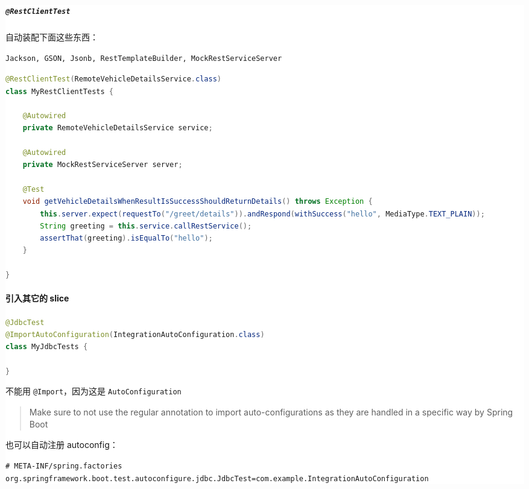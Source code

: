 

##### `@RestClientTest`

自动装配下面这些东西：

```
Jackson, GSON, Jsonb, RestTemplateBuilder, MockRestServiceServer
```



```java
@RestClientTest(RemoteVehicleDetailsService.class)
class MyRestClientTests {

    @Autowired
    private RemoteVehicleDetailsService service;

    @Autowired
    private MockRestServiceServer server;

    @Test
    void getVehicleDetailsWhenResultIsSuccessShouldReturnDetails() throws Exception {
        this.server.expect(requestTo("/greet/details")).andRespond(withSuccess("hello", MediaType.TEXT_PLAIN));
        String greeting = this.service.callRestService();
        assertThat(greeting).isEqualTo("hello");
    }

}
```



#### 引入其它的 slice

```java
@JdbcTest
@ImportAutoConfiguration(IntegrationAutoConfiguration.class)
class MyJdbcTests {

}
```

不能用 `@Import`，因为这是 `AutoConfiguration`

> Make sure to not use the regular  annotation to import auto-configurations as they are handled in a specific way by Spring Boot



也可以自动注册 autoconfig：

```
# META-INF/spring.factories
org.springframework.boot.test.autoconfigure.jdbc.JdbcTest=com.example.IntegrationAutoConfiguration
```


